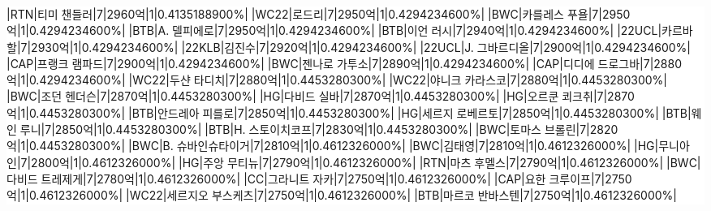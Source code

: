 |RTN|티미 챈들러|7|2960억|1|0.4135188900%|
|WC22|로드리|7|2950억|1|0.4294234600%|
|BWC|카를레스 푸욜|7|2950억|1|0.4294234600%|
|BTB|A. 델피에로|7|2950억|1|0.4294234600%|
|BTB|이언 러시|7|2940억|1|0.4294234600%|
|22UCL|카르바할|7|2930억|1|0.4294234600%|
|22KLB|김진수|7|2920억|1|0.4294234600%|
|22UCL|J. 그바르디올|7|2900억|1|0.4294234600%|
|CAP|프랭크 램파드|7|2900억|1|0.4294234600%|
|BWC|젠나로 가투소|7|2890억|1|0.4294234600%|
|CAP|디디에 드로그바|7|2880억|1|0.4294234600%|
|WC22|두샨 타디치|7|2880억|1|0.4453280300%|
|WC22|야니크 카라스코|7|2880억|1|0.4453280300%|
|BWC|조던 헨더슨|7|2870억|1|0.4453280300%|
|HG|다비드 실바|7|2870억|1|0.4453280300%|
|HG|오르쿤 쾨크취|7|2870억|1|0.4453280300%|
|BTB|안드레아 피를로|7|2850억|1|0.4453280300%|
|HG|세르지 로베르토|7|2850억|1|0.4453280300%|
|BTB|웨인 루니|7|2850억|1|0.4453280300%|
|BTB|H. 스토이치코프|7|2830억|1|0.4453280300%|
|BWC|토마스 브롤린|7|2820억|1|0.4453280300%|
|BWC|B. 슈바인슈타이거|7|2810억|1|0.4612326000%|
|BWC|김태영|7|2810억|1|0.4612326000%|
|HG|무니아인|7|2800억|1|0.4612326000%|
|HG|주앙 무티뉴|7|2790억|1|0.4612326000%|
|RTN|마츠 후멜스|7|2790억|1|0.4612326000%|
|BWC|다비드 트레제게|7|2780억|1|0.4612326000%|
|CC|그라니트 자카|7|2750억|1|0.4612326000%|
|CAP|요한 크루이프|7|2750억|1|0.4612326000%|
|WC22|세르지오 부스케츠|7|2750억|1|0.4612326000%|
|BTB|마르코 반바스텐|7|2750억|1|0.4612326000%|
